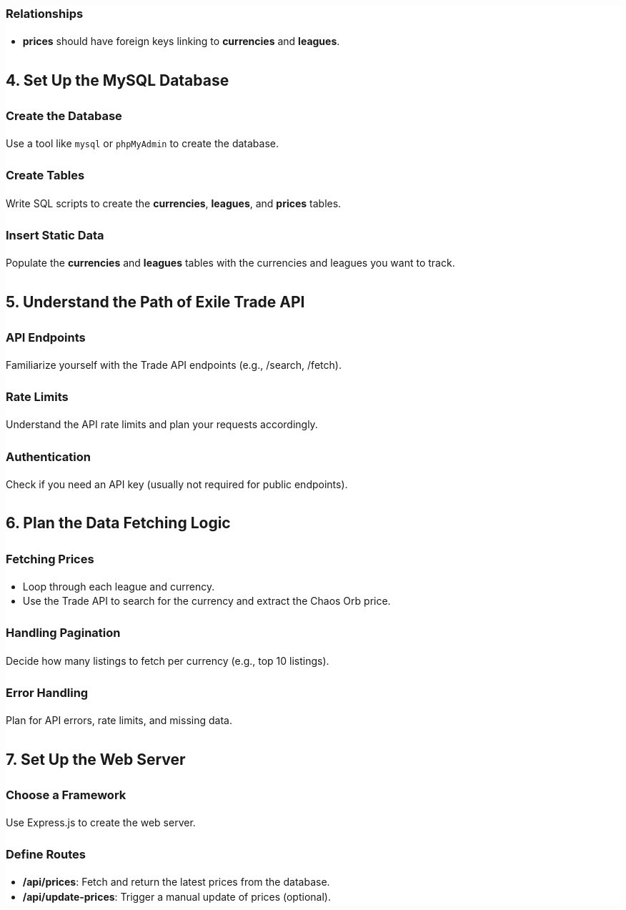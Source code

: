 ### Relationships
- **prices** should have foreign keys linking to **currencies** and **leagues**.

## 4. Set Up the MySQL Database

### Create the Database
Use a tool like `mysql` or `phpMyAdmin` to create the database.

### Create Tables
Write SQL scripts to create the **currencies**, **leagues**, and **prices** tables.

### Insert Static Data
Populate the **currencies** and **leagues** tables with the currencies and leagues you want to track.

## 5. Understand the Path of Exile Trade API

### API Endpoints
Familiarize yourself with the Trade API endpoints (e.g., /search, /fetch).

### Rate Limits
Understand the API rate limits and plan your requests accordingly.

### Authentication
Check if you need an API key (usually not required for public endpoints).

## 6. Plan the Data Fetching Logic

### Fetching Prices
- Loop through each league and currency.
- Use the Trade API to search for the currency and extract the Chaos Orb price.

### Handling Pagination
Decide how many listings to fetch per currency (e.g., top 10 listings).

### Error Handling
Plan for API errors, rate limits, and missing data.

## 7. Set Up the Web Server

### Choose a Framework
Use Express.js to create the web server.

### Define Routes
- **/api/prices**: Fetch and return the latest prices from the database.
- **/api/update-prices**: Trigger a manual update of prices (optional).
